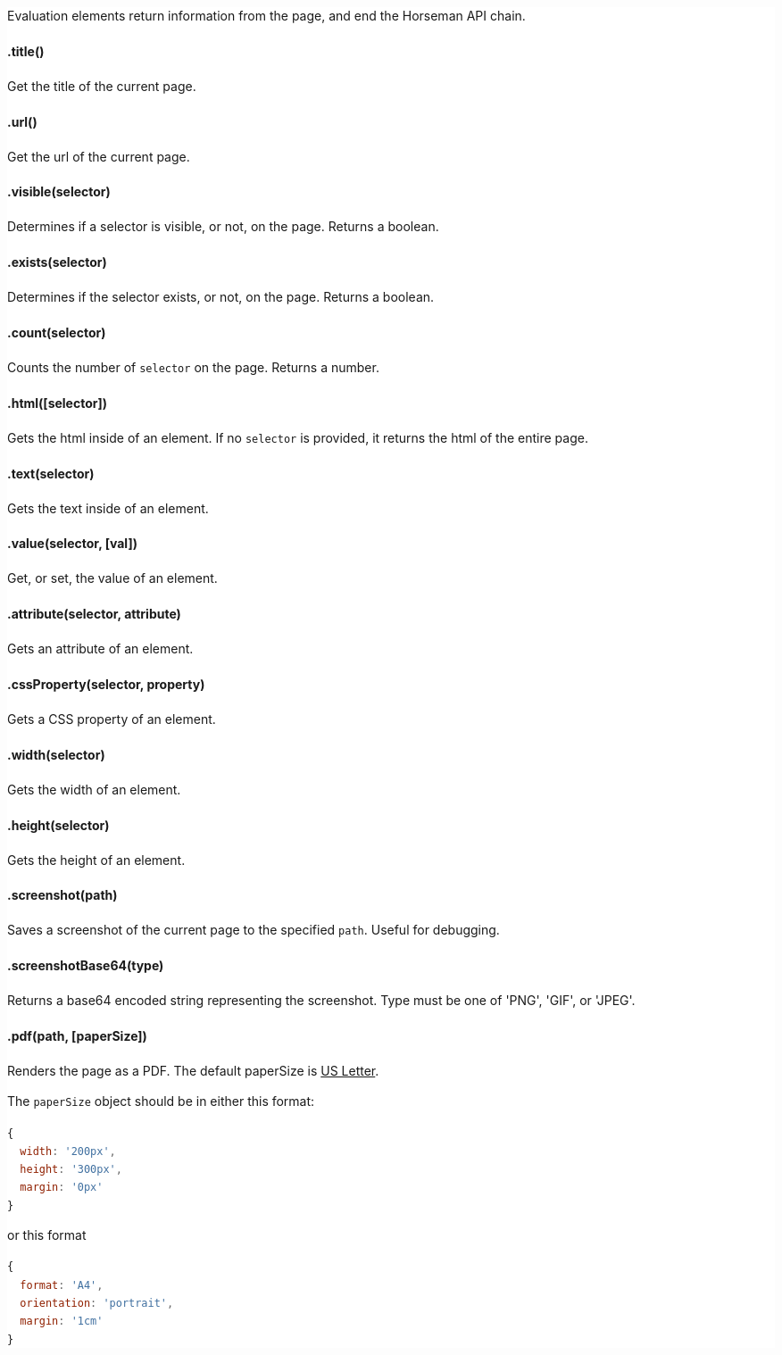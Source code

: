 Evaluation elements return information from the page, and end the Horseman API chain.

#### .title()
Get the title of the current page.

#### .url()
Get the url of the current page.

#### .visible(selector)
Determines if a selector is visible, or not, on the page. Returns a boolean.

#### .exists(selector)
Determines if the selector exists, or not, on the page. Returns a boolean.

#### .count(selector)
Counts the number of `selector` on the page. Returns a number.

#### .html([selector])
Gets the html inside of an element. If no `selector` is provided, it returns the html of the entire page.

#### .text(selector)
Gets the text inside of an element.

#### .value(selector, [val])
Get, or set, the value of an element.

#### .attribute(selector, attribute)
Gets an attribute of an element.

#### .cssProperty(selector, property)
Gets a CSS property of an element.

#### .width(selector)
Gets the width of an element.

#### .height(selector)
Gets the height of an element.

#### .screenshot(path)
Saves a screenshot of the current page to the specified `path`. Useful for debugging.

#### .screenshotBase64(type)
Returns a base64 encoded string representing the screenshot. Type must be one of 'PNG', 'GIF', or 'JPEG'.

#### .pdf(path, [paperSize])
Renders the page as a PDF. The default paperSize is [US Letter](http://en.wikipedia.org/wiki/Letter_%28paper_size%29).

The `paperSize` object should be in either this format: 
```js
{
  width: '200px',
  height: '300px',
  margin: '0px'
}
```
or this format
```js
{
  format: 'A4',
  orientation: 'portrait',
  margin: '1cm'
}
```